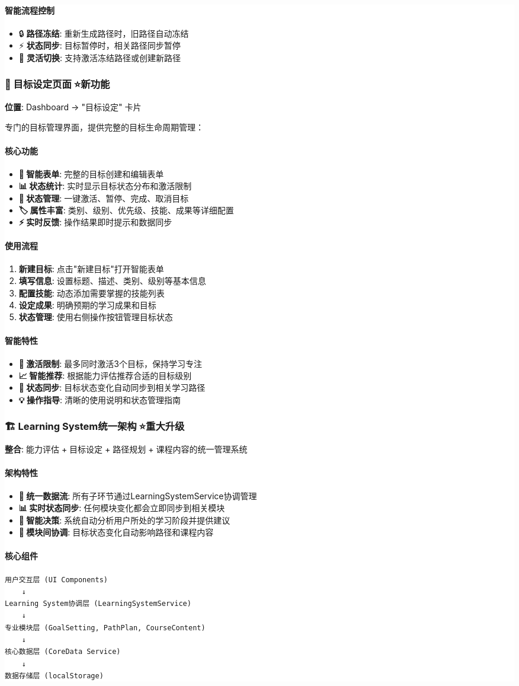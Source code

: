 #### 智能流程控制
- 🔒 **路径冻结**: 重新生成路径时，旧路径自动冻结
- ⚡ **状态同步**: 目标暂停时，相关路径同步暂停
- 🔄 **灵活切换**: 支持激活冻结路径或创建新路径

### 🎯 目标设定页面 ⭐新功能
**位置**: Dashboard → "目标设定" 卡片

专门的目标管理界面，提供完整的目标生命周期管理：

#### 核心功能
- **📝 智能表单**: 完整的目标创建和编辑表单
- **📊 状态统计**: 实时显示目标状态分布和激活限制
- **🔄 状态管理**: 一键激活、暂停、完成、取消目标
- **🏷️ 属性丰富**: 类别、级别、优先级、技能、成果等详细配置
- **⚡ 实时反馈**: 操作结果即时提示和数据同步

#### 使用流程
1. **新建目标**: 点击"新建目标"打开智能表单
2. **填写信息**: 设置标题、描述、类别、级别等基本信息
3. **配置技能**: 动态添加需要掌握的技能列表
4. **设定成果**: 明确预期的学习成果和目标
5. **状态管理**: 使用右侧操作按钮管理目标状态

#### 智能特性
- **🎯 激活限制**: 最多同时激活3个目标，保持学习专注
- **📈 智能推荐**: 根据能力评估推荐合适的目标级别
- **🔄 状态同步**: 目标状态变化自动同步到相关学习路径
- **💡 操作指导**: 清晰的使用说明和状态管理指南

### 🏗️ Learning System统一架构 ⭐重大升级
**整合**: 能力评估 + 目标设定 + 路径规划 + 课程内容的统一管理系统

#### 架构特性
- **🔄 统一数据流**: 所有子环节通过LearningSystemService协调管理
- **📊 实时状态同步**: 任何模块变化都会立即同步到相关模块
- **🧠 智能决策**: 系统自动分析用户所处的学习阶段并提供建议
- **🎯 模块间协调**: 目标状态变化自动影响路径和课程内容

#### 核心组件
```
用户交互层 (UI Components)
    ↓
Learning System协调层 (LearningSystemService)
    ↓
专业模块层 (GoalSetting, PathPlan, CourseContent)
    ↓
核心数据层 (CoreData Service)
    ↓
数据存储层 (localStorage)
```
